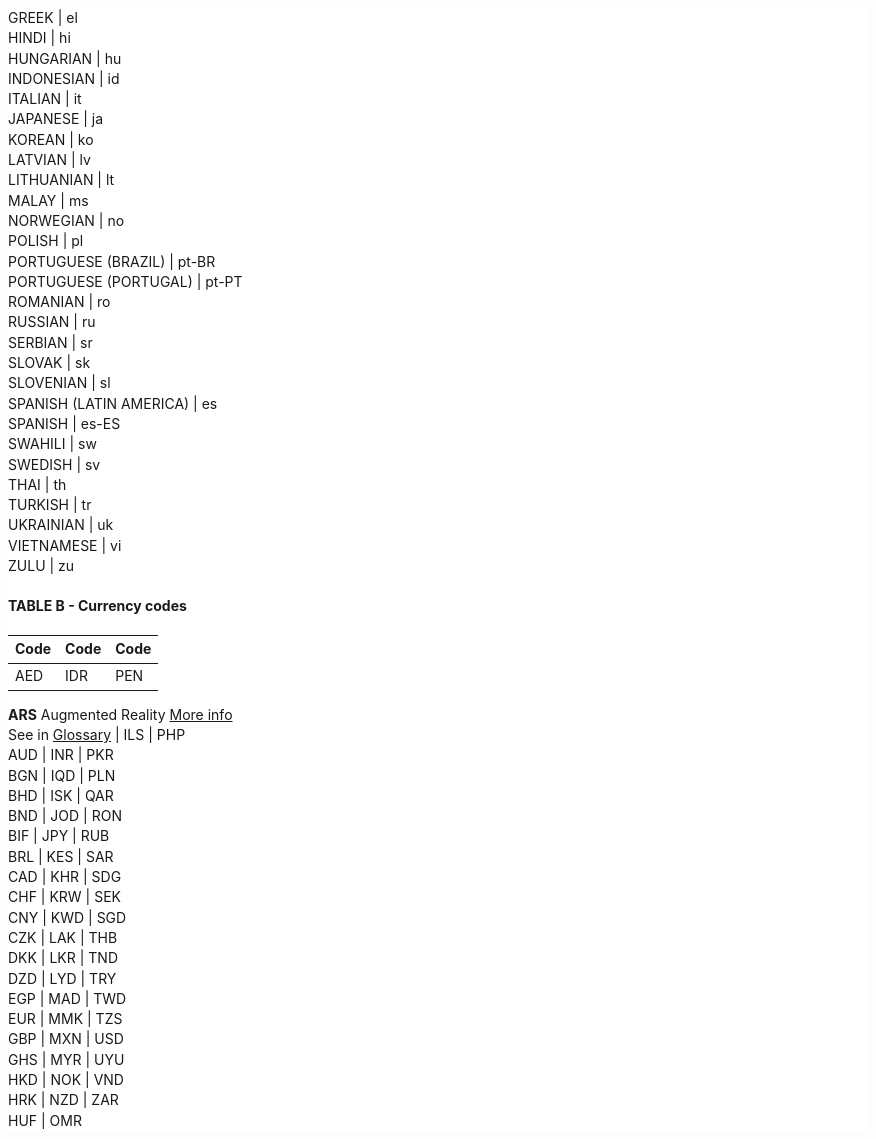GREEK | el  
HINDI | hi  
HUNGARIAN | hu  
INDONESIAN | id  
ITALIAN | it  
JAPANESE | ja  
KOREAN | ko  
LATVIAN | lv  
LITHUANIAN | lt  
MALAY | ms  
NORWEGIAN | no  
POLISH | pl  
PORTUGUESE (BRAZIL) | pt-BR  
PORTUGUESE (PORTUGAL) | pt-PT  
ROMANIAN | ro  
RUSSIAN | ru  
SERBIAN | sr  
SLOVAK | sk  
SLOVENIAN | sl  
SPANISH (LATIN AMERICA) | es  
SPANISH | es-ES  
SWAHILI | sw  
SWEDISH | sv  
THAI | th  
TURKISH | tr  
UKRAINIAN | uk  
VIETNAMESE | vi  
ZULU | zu  
  
#### **TABLE B - Currency codes**

Code | Code | Code  
---|---|---  
AED | IDR | PEN  
**ARS** Augmented Reality [More info](AROverview.html)  
See in [Glossary](Glossary.html#AR) | ILS | PHP  
AUD | INR | PKR  
BGN | IQD | PLN  
BHD | ISK | QAR  
BND | JOD | RON  
BIF | JPY | RUB  
BRL | KES | SAR  
CAD | KHR | SDG  
CHF | KRW | SEK  
CNY | KWD | SGD  
CZK | LAK | THB  
DKK | LKR | TND  
DZD | LYD | TRY  
EGP | MAD | TWD  
EUR | MMK | TZS  
GBP | MXN | USD  
GHS | MYR | UYU  
HKD | NOK | VND  
HRK | NZD | ZAR  
HUF | OMR  
  